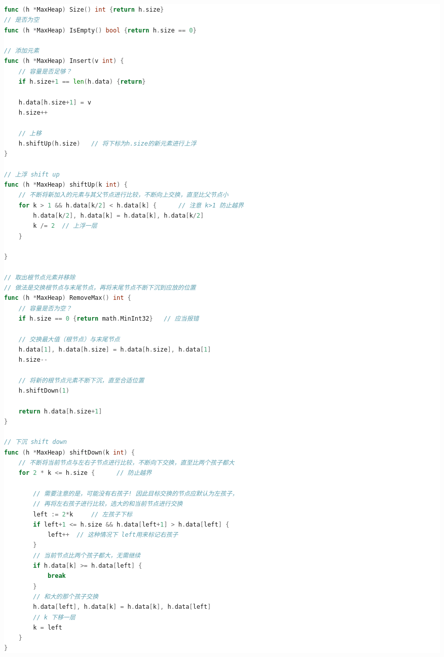 ```go
func (h *MaxHeap) Size() int {return h.size}
// 是否为空
func (h *MaxHeap) IsEmpty() bool {return h.size == 0}

// 添加元素
func (h *MaxHeap) Insert(v int) {
    // 容量是否足够？
    if h.size+1 == len(h.data) {return}

    h.data[h.size+1] = v
    h.size++

    // 上移
    h.shiftUp(h.size)   // 将下标为h.size的新元素进行上浮
}

// 上浮 shift up
func (h *MaxHeap) shiftUp(k int) {
    // 不断将新加入的元素与其父节点进行比较，不断向上交换，直至比父节点小
    for k > 1 && h.data[k/2] < h.data[k] {      // 注意 k>1 防止越界
        h.data[k/2], h.data[k] = h.data[k], h.data[k/2]
        k /= 2  // 上浮一层
    }

}

// 取出根节点元素并移除
// 做法是交换根节点与末尾节点，再将末尾节点不断下沉到应放的位置
func (h *MaxHeap) RemoveMax() int {
    // 容量是否为空？
    if h.size == 0 {return math.MinInt32}   // 应当报错

    // 交换最大值（根节点）与末尾节点
    h.data[1], h.data[h.size] = h.data[h.size], h.data[1]
    h.size--

    // 将新的根节点元素不断下沉，直至合适位置
    h.shiftDown(1)

    return h.data[h.size+1]
}

// 下沉 shift down
func (h *MaxHeap) shiftDown(k int) {
    // 不断将当前节点与左右子节点进行比较，不断向下交换，直至比两个孩子都大
    for 2 * k <= h.size {      // 防止越界

        // 需要注意的是，可能没有右孩子! 因此目标交换的节点应默认为左孩子，
        // 再将左右孩子进行比较，选大的和当前节点进行交换
        left := 2*k     // 左孩子下标
        if left+1 <= h.size && h.data[left+1] > h.data[left] {
            left++  // 这种情况下 left用来标记右孩子
        }
        // 当前节点比两个孩子都大，无需继续
        if h.data[k] >= h.data[left] {
            break
        }
        // 和大的那个孩子交换
        h.data[left], h.data[k] = h.data[k], h.data[left]
        // k 下移一层
        k = left
    }
}
```